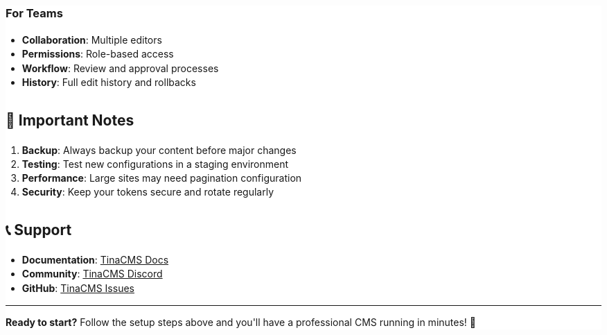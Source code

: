 ### For Teams
- **Collaboration**: Multiple editors
- **Permissions**: Role-based access
- **Workflow**: Review and approval processes
- **History**: Full edit history and rollbacks

## 🚨 Important Notes

1. **Backup**: Always backup your content before major changes
2. **Testing**: Test new configurations in a staging environment
3. **Performance**: Large sites may need pagination configuration
4. **Security**: Keep your tokens secure and rotate regularly

## 📞 Support

- **Documentation**: [TinaCMS Docs](https://tina.io/docs)
- **Community**: [TinaCMS Discord](https://discord.gg/zumN63Ybpf)
- **GitHub**: [TinaCMS Issues](https://github.com/tinacms/tinacms/issues)

---

**Ready to start?** Follow the setup steps above and you'll have a professional CMS running in minutes! 🎯
